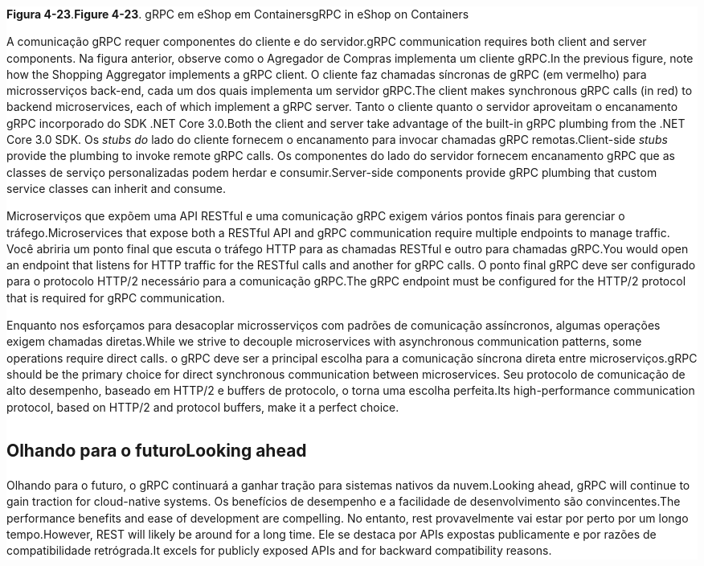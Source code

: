 <span data-ttu-id="7aef4-194">**Figura 4-23**.</span><span class="sxs-lookup"><span data-stu-id="7aef4-194">**Figure 4-23**.</span></span> <span data-ttu-id="7aef4-195">gRPC em eShop em Containers</span><span class="sxs-lookup"><span data-stu-id="7aef4-195">gRPC in eShop on Containers</span></span>

<span data-ttu-id="7aef4-196">A comunicação gRPC requer componentes do cliente e do servidor.</span><span class="sxs-lookup"><span data-stu-id="7aef4-196">gRPC communication requires both client and server components.</span></span> <span data-ttu-id="7aef4-197">Na figura anterior, observe como o Agregador de Compras implementa um cliente gRPC.</span><span class="sxs-lookup"><span data-stu-id="7aef4-197">In the previous figure, note how the Shopping Aggregator implements a gRPC client.</span></span> <span data-ttu-id="7aef4-198">O cliente faz chamadas síncronas de gRPC (em vermelho) para microsserviços back-end, cada um dos quais implementa um servidor gRPC.</span><span class="sxs-lookup"><span data-stu-id="7aef4-198">The client makes synchronous gRPC calls (in red) to backend microservices, each of which implement a gRPC server.</span></span> <span data-ttu-id="7aef4-199">Tanto o cliente quanto o servidor aproveitam o encanamento gRPC incorporado do SDK .NET Core 3.0.</span><span class="sxs-lookup"><span data-stu-id="7aef4-199">Both the client and server take advantage of the built-in gRPC plumbing from the .NET Core 3.0 SDK.</span></span> <span data-ttu-id="7aef4-200">Os *stubs do* lado do cliente fornecem o encanamento para invocar chamadas gRPC remotas.</span><span class="sxs-lookup"><span data-stu-id="7aef4-200">Client-side *stubs* provide the plumbing to invoke remote gRPC calls.</span></span> <span data-ttu-id="7aef4-201">Os componentes do lado do servidor fornecem encanamento gRPC que as classes de serviço personalizadas podem herdar e consumir.</span><span class="sxs-lookup"><span data-stu-id="7aef4-201">Server-side components provide gRPC plumbing that custom service classes can inherit and consume.</span></span>

<span data-ttu-id="7aef4-202">Microserviços que expõem uma API RESTful e uma comunicação gRPC exigem vários pontos finais para gerenciar o tráfego.</span><span class="sxs-lookup"><span data-stu-id="7aef4-202">Microservices that expose both a RESTful API and gRPC communication require multiple endpoints to manage traffic.</span></span> <span data-ttu-id="7aef4-203">Você abriria um ponto final que escuta o tráfego HTTP para as chamadas RESTful e outro para chamadas gRPC.</span><span class="sxs-lookup"><span data-stu-id="7aef4-203">You would open an endpoint that listens for HTTP traffic for the RESTful calls and another for gRPC calls.</span></span> <span data-ttu-id="7aef4-204">O ponto final gRPC deve ser configurado para o protocolo HTTP/2 necessário para a comunicação gRPC.</span><span class="sxs-lookup"><span data-stu-id="7aef4-204">The gRPC endpoint must be configured for the HTTP/2 protocol that is required for gRPC communication.</span></span>

<span data-ttu-id="7aef4-205">Enquanto nos esforçamos para desacoplar microsserviços com padrões de comunicação assíncronos, algumas operações exigem chamadas diretas.</span><span class="sxs-lookup"><span data-stu-id="7aef4-205">While we strive to decouple microservices with asynchronous communication patterns, some operations require direct calls.</span></span> <span data-ttu-id="7aef4-206">o gRPC deve ser a principal escolha para a comunicação síncrona direta entre microserviços.</span><span class="sxs-lookup"><span data-stu-id="7aef4-206">gRPC should be the primary choice for direct synchronous communication between microservices.</span></span> <span data-ttu-id="7aef4-207">Seu protocolo de comunicação de alto desempenho, baseado em HTTP/2 e buffers de protocolo, o torna uma escolha perfeita.</span><span class="sxs-lookup"><span data-stu-id="7aef4-207">Its high-performance communication protocol, based on HTTP/2 and protocol buffers, make it a perfect choice.</span></span>

## <a name="looking-ahead"></a><span data-ttu-id="7aef4-208">Olhando para o futuro</span><span class="sxs-lookup"><span data-stu-id="7aef4-208">Looking ahead</span></span>

<span data-ttu-id="7aef4-209">Olhando para o futuro, o gRPC continuará a ganhar tração para sistemas nativos da nuvem.</span><span class="sxs-lookup"><span data-stu-id="7aef4-209">Looking ahead, gRPC will continue to gain traction for cloud-native systems.</span></span> <span data-ttu-id="7aef4-210">Os benefícios de desempenho e a facilidade de desenvolvimento são convincentes.</span><span class="sxs-lookup"><span data-stu-id="7aef4-210">The performance benefits and ease of development are compelling.</span></span> <span data-ttu-id="7aef4-211">No entanto, rest provavelmente vai estar por perto por um longo tempo.</span><span class="sxs-lookup"><span data-stu-id="7aef4-211">However, REST will likely be around for a long time.</span></span> <span data-ttu-id="7aef4-212">Ele se destaca por APIs expostas publicamente e por razões de compatibilidade retrógrada.</span><span class="sxs-lookup"><span data-stu-id="7aef4-212">It excels for publicly exposed APIs and for backward compatibility reasons.</span></span>
